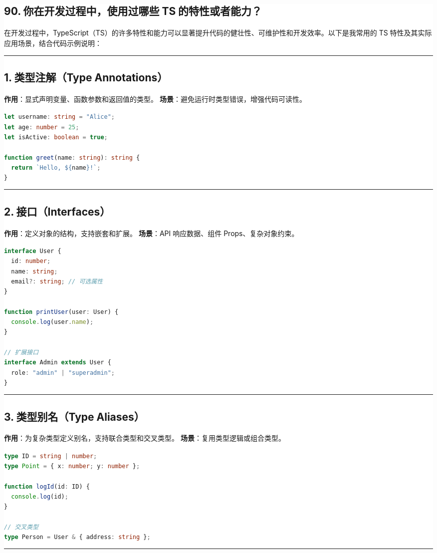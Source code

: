 ## 90. 你在开发过程中，使用过哪些 TS 的特性或者能力？

在开发过程中，TypeScript（TS）的许多特性和能力可以显著提升代码的健壮性、可维护性和开发效率。以下是我常用的 TS 特性及其实际应用场景，结合代码示例说明：

---

## **1. 类型注解（Type Annotations）**
**作用**：显式声明变量、函数参数和返回值的类型。
**场景**：避免运行时类型错误，增强代码可读性。

```typescript
let username: string = "Alice";
let age: number = 25;
let isActive: boolean = true;

function greet(name: string): string {
  return `Hello, ${name}!`;
}
```

---

## **2. 接口（Interfaces）**
**作用**：定义对象的结构，支持嵌套和扩展。
**场景**：API 响应数据、组件 Props、复杂对象约束。

```typescript
interface User {
  id: number;
  name: string;
  email?: string; // 可选属性
}

function printUser(user: User) {
  console.log(user.name);
}

// 扩展接口
interface Admin extends User {
  role: "admin" | "superadmin";
}
```

---

## **3. 类型别名（Type Aliases）**
**作用**：为复杂类型定义别名，支持联合类型和交叉类型。
**场景**：复用类型逻辑或组合类型。

```typescript
type ID = string | number;
type Point = { x: number; y: number };

function logId(id: ID) {
  console.log(id);
}

// 交叉类型
type Person = User & { address: string };
```

---